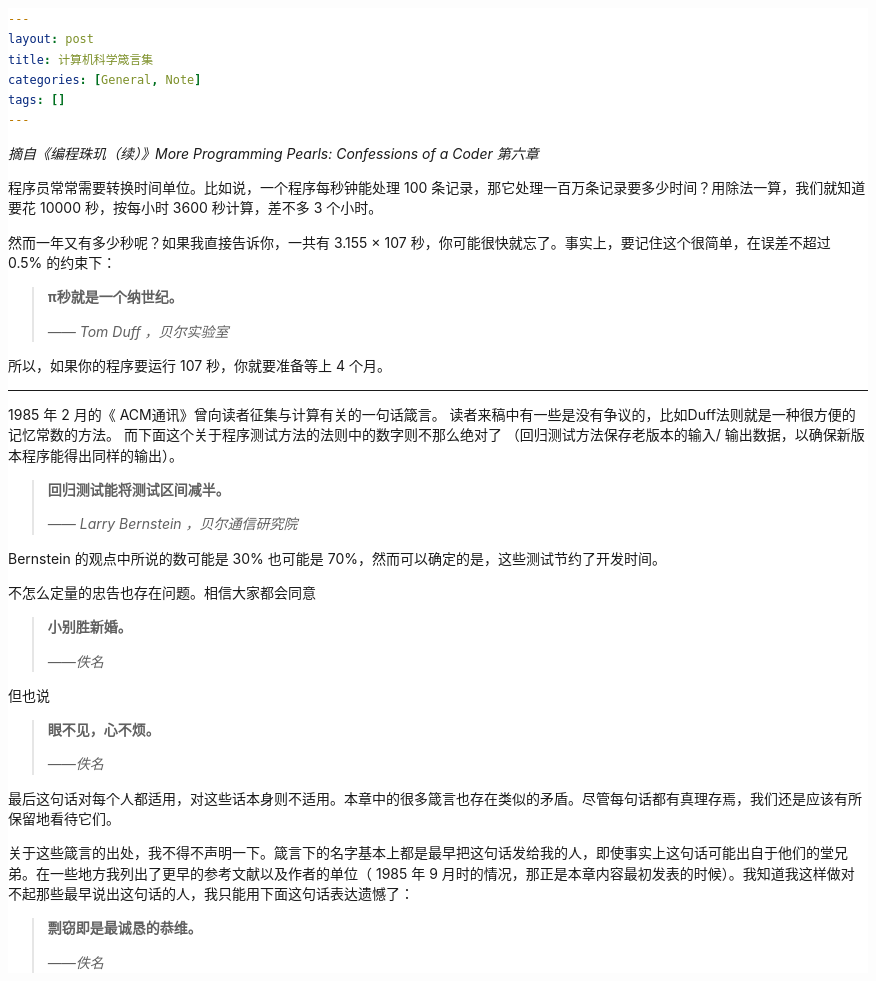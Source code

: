```yaml
---
layout: post
title: 计算机科学箴言集
categories: [General, Note]
tags: []
---
```


*摘自《编程珠玑（续）》More Programming Pearls: Confessions of a Coder 第六章*

程序员常常需要转换时间单位。比如说，一个程序每秒钟能处理 100
条记录，那它处理一百万条记录要多少时间？用除法一算，我们就知道要花 10000
秒，按每小时 3600 秒计算，差不多 3 个小时。

然而一年又有多少秒呢？如果我直接告诉你，一共有 3.155 × 107
秒，你可能很快就忘了。事实上，要记住这个很简单，在误差不超过 0.5%
的约束下：

> **π秒就是一个纳世纪。**
> 
> *—— Tom Duff ，贝尔实验室*

所以，如果你的程序要运行 107 秒，你就要准备等上 4 个月。

----------

1985 年 2 月的《 ACM通讯》曾向读者征集与计算有关的一句话箴言。
读者来稿中有一些是没有争议的，比如Duff法则就是一种很方便的记忆常数的方法。
而下面这个关于程序测试方法的法则中的数字则不那么绝对了
（回归测试方法保存老版本的输入/ 输出数据，以确保新版本程序能得出同样的输出）。

> **回归测试能将测试区间减半。**
> 
> *—— Larry Bernstein ，贝尔通信研究院*

Bernstein 的观点中所说的数可能是 30% 也可能是 70%，然而可以确定的是，这些测试节约了开发时间。

不怎么定量的忠告也存在问题。相信大家都会同意

> **小别胜新婚。**
> 
> *——佚名*

但也说

> **眼不见，心不烦。**
> 
> *——佚名*

最后这句话对每个人都适用，对这些话本身则不适用。本章中的很多箴言也存在类似的矛盾。尽管每句话都有真理存焉，我们还是应该有所保留地看待它们。

关于这些箴言的出处，我不得不声明一下。箴言下的名字基本上都是最早把这句话发给我的人，即使事实上这句话可能出自于他们的堂兄弟。在一些地方我列出了更早的参考文献以及作者的单位（
1985 年 9
月时的情况，那正是本章内容最初发表的时候）。我知道我这样做对不起那些最早说出这句话的人，我只能用下面这句话表达遗憾了：

> **剽窃即是最诚恳的恭维。**
> 
> *——佚名*
